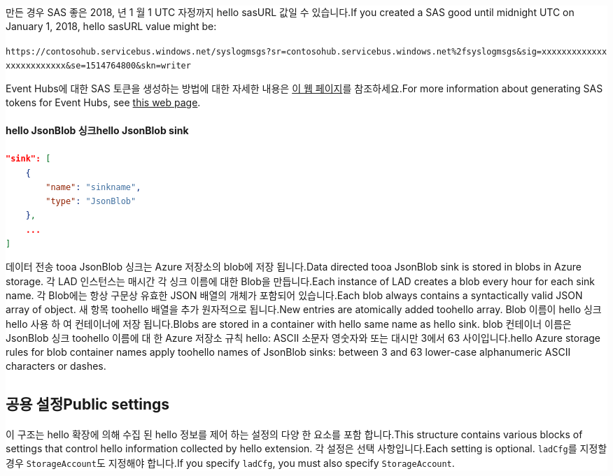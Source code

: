 <span data-ttu-id="41989-206">만든 경우 SAS 좋은 2018, 년 1 월 1 UTC 자정까지 hello sasURL 값일 수 있습니다.</span><span class="sxs-lookup"><span data-stu-id="41989-206">If you created a SAS good until midnight UTC on January 1, 2018, hello sasURL value might be:</span></span>

```url
https://contosohub.servicebus.windows.net/syslogmsgs?sr=contosohub.servicebus.windows.net%2fsyslogmsgs&sig=xxxxxxxxxxxxxxxxxxxxxxxxx&se=1514764800&skn=writer
```

<span data-ttu-id="41989-207">Event Hubs에 대한 SAS 토큰을 생성하는 방법에 대한 자세한 내용은 [이 웹 페이지](../../event-hubs/event-hubs-authentication-and-security-model-overview.md)를 참조하세요.</span><span class="sxs-lookup"><span data-stu-id="41989-207">For more information about generating SAS tokens for Event Hubs, see [this web page](../../event-hubs/event-hubs-authentication-and-security-model-overview.md).</span></span>

#### <a name="hello-jsonblob-sink"></a><span data-ttu-id="41989-208">hello JsonBlob 싱크</span><span class="sxs-lookup"><span data-stu-id="41989-208">hello JsonBlob sink</span></span>

```json
"sink": [
    {
        "name": "sinkname",
        "type": "JsonBlob"
    },
    ...
]
```

<span data-ttu-id="41989-209">데이터 전송 tooa JsonBlob 싱크는 Azure 저장소의 blob에 저장 됩니다.</span><span class="sxs-lookup"><span data-stu-id="41989-209">Data directed tooa JsonBlob sink is stored in blobs in Azure storage.</span></span> <span data-ttu-id="41989-210">각 LAD 인스턴스는 매시간 각 싱크 이름에 대한 Blob을 만듭니다.</span><span class="sxs-lookup"><span data-stu-id="41989-210">Each instance of LAD creates a blob every hour for each sink name.</span></span> <span data-ttu-id="41989-211">각 Blob에는 항상 구문상 유효한 JSON 배열의 개체가 포함되어 있습니다.</span><span class="sxs-lookup"><span data-stu-id="41989-211">Each blob always contains a syntactically valid JSON array of object.</span></span> <span data-ttu-id="41989-212">새 항목 toohello 배열을 추가 원자적으로 됩니다.</span><span class="sxs-lookup"><span data-stu-id="41989-212">New entries are atomically added toohello array.</span></span> <span data-ttu-id="41989-213">Blob 이름이 hello 싱크 hello 사용 하 여 컨테이너에 저장 됩니다.</span><span class="sxs-lookup"><span data-stu-id="41989-213">Blobs are stored in a container with hello same name as hello sink.</span></span> <span data-ttu-id="41989-214">blob 컨테이너 이름은 JsonBlob 싱크 toohello 이름에 대 한 Azure 저장소 규칙 hello: ASCII 소문자 영숫자와 또는 대시만 3에서 63 사이입니다.</span><span class="sxs-lookup"><span data-stu-id="41989-214">hello Azure storage rules for blob container names apply toohello names of JsonBlob sinks: between 3 and 63 lower-case alphanumeric ASCII characters or dashes.</span></span>

## <a name="public-settings"></a><span data-ttu-id="41989-215">공용 설정</span><span class="sxs-lookup"><span data-stu-id="41989-215">Public settings</span></span>

<span data-ttu-id="41989-216">이 구조는 hello 확장에 의해 수집 된 hello 정보를 제어 하는 설정의 다양 한 요소를 포함 합니다.</span><span class="sxs-lookup"><span data-stu-id="41989-216">This structure contains various blocks of settings that control hello information collected by hello extension.</span></span> <span data-ttu-id="41989-217">각 설정은 선택 사항입니다.</span><span class="sxs-lookup"><span data-stu-id="41989-217">Each setting is optional.</span></span> <span data-ttu-id="41989-218">`ladCfg`를 지정할 경우 `StorageAccount`도 지정해야 합니다.</span><span class="sxs-lookup"><span data-stu-id="41989-218">If you specify `ladCfg`, you must also specify `StorageAccount`.</span></span>
